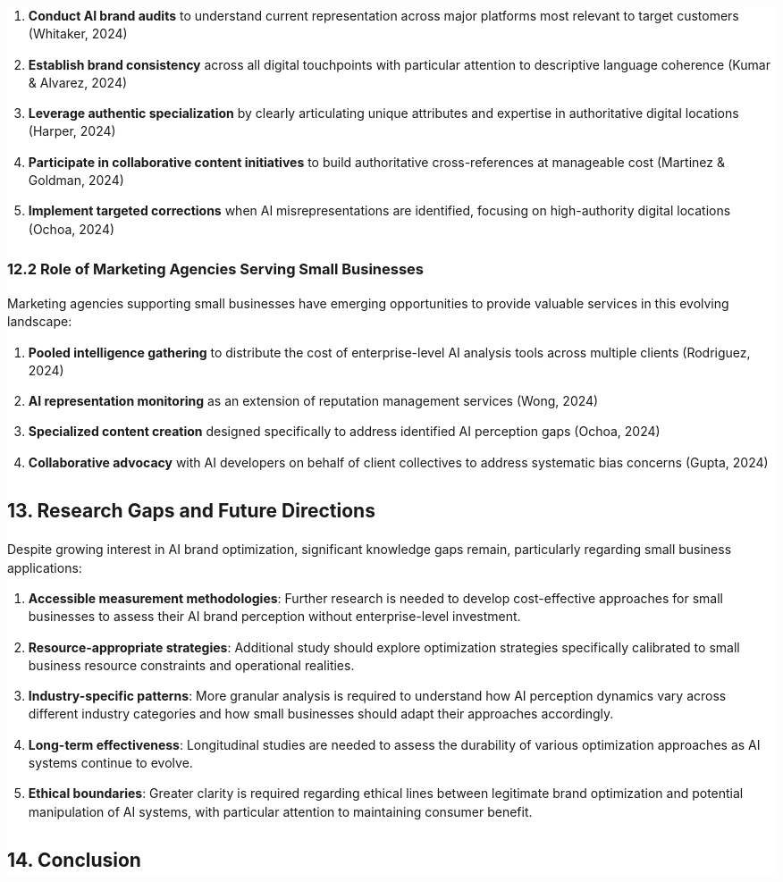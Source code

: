 1. **Conduct AI brand audits** to understand current representation across major platforms most relevant to target customers (Whitaker, 2024)

2. **Establish brand consistency** across all digital touchpoints with particular attention to descriptive language coherence (Kumar & Alvarez, 2024)

3. **Leverage authentic specialization** by clearly articulating unique attributes and expertise in authoritative digital locations (Harper, 2024)

4. **Participate in collaborative content initiatives** to build authoritative cross-references at manageable cost (Martinez & Goldman, 2024)

5. **Implement targeted corrections** when AI misrepresentations are identified, focusing on high-authority digital locations (Ochoa, 2024)

### 12.2 Role of Marketing Agencies Serving Small Businesses

Marketing agencies supporting small businesses have emerging opportunities to provide valuable services in this evolving landscape:

1. **Pooled intelligence gathering** to distribute the cost of enterprise-level AI analysis tools across multiple clients (Rodriguez, 2024)

2. **AI representation monitoring** as an extension of reputation management services (Wong, 2024)

3. **Specialized content creation** designed specifically to address identified AI perception gaps (Ochoa, 2024)

4. **Collaborative advocacy** with AI developers on behalf of client collectives to address systematic bias concerns (Gupta, 2024)

## 13. Research Gaps and Future Directions

Despite growing interest in AI brand optimization, significant knowledge gaps remain, particularly regarding small business applications:

1. **Accessible measurement methodologies**: Further research is needed to develop cost-effective approaches for small businesses to assess their AI brand perception without enterprise-level investment.

2. **Resource-appropriate strategies**: Additional study should explore optimization strategies specifically calibrated to small business resource constraints and operational realities.

3. **Industry-specific patterns**: More granular analysis is required to understand how AI perception dynamics vary across different industry categories and how small businesses should adapt their approaches accordingly.

4. **Long-term effectiveness**: Longitudinal studies are needed to assess the durability of various optimization approaches as AI systems continue to evolve.

5. **Ethical boundaries**: Greater clarity is required regarding ethical lines between legitimate brand optimization and potential manipulation of AI systems, with particular attention to maintaining consumer benefit.

## 14. Conclusion
